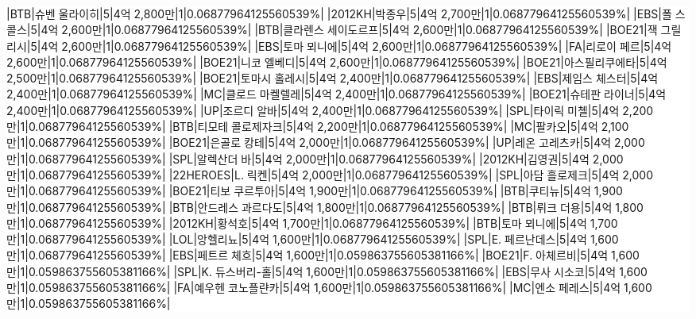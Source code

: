 |BTB|슈벤 울라이히|5|4억 2,800만|1|0.06877964125560539%|
|2012KH|박종우|5|4억 2,700만|1|0.06877964125560539%|
|EBS|폴 스콜스|5|4억 2,600만|1|0.06877964125560539%|
|BTB|클라렌스 세이도르프|5|4억 2,600만|1|0.06877964125560539%|
|BOE21|잭 그릴리시|5|4억 2,600만|1|0.06877964125560539%|
|EBS|토마 뫼니에|5|4억 2,600만|1|0.06877964125560539%|
|FA|리로이 페르|5|4억 2,600만|1|0.06877964125560539%|
|BOE21|니코 엘베디|5|4억 2,600만|1|0.06877964125560539%|
|BOE21|아스필리쿠에타|5|4억 2,500만|1|0.06877964125560539%|
|BOE21|토마시 홀레시|5|4억 2,400만|1|0.06877964125560539%|
|EBS|제임스 체스터|5|4억 2,400만|1|0.06877964125560539%|
|MC|클로드 마켈렐레|5|4억 2,400만|1|0.06877964125560539%|
|BOE21|슈테판 라이너|5|4억 2,400만|1|0.06877964125560539%|
|UP|조르디 알바|5|4억 2,400만|1|0.06877964125560539%|
|SPL|타이릭 미첼|5|4억 2,200만|1|0.06877964125560539%|
|BTB|티모테 콜로제자크|5|4억 2,200만|1|0.06877964125560539%|
|MC|팔카오|5|4억 2,100만|1|0.06877964125560539%|
|BOE21|은골로 캉테|5|4억 2,000만|1|0.06877964125560539%|
|UP|레온 고레츠카|5|4억 2,000만|1|0.06877964125560539%|
|SPL|알렉산더 바|5|4억 2,000만|1|0.06877964125560539%|
|2012KH|김영권|5|4억 2,000만|1|0.06877964125560539%|
|22HEROES|L. 릭켄|5|4억 2,000만|1|0.06877964125560539%|
|SPL|아담 흘로제크|5|4억 2,000만|1|0.06877964125560539%|
|BOE21|티보 쿠르투아|5|4억 1,900만|1|0.06877964125560539%|
|BTB|쿠티뉴|5|4억 1,900만|1|0.06877964125560539%|
|BTB|안드레스 과르다도|5|4억 1,800만|1|0.06877964125560539%|
|BTB|뤼크 더용|5|4억 1,800만|1|0.06877964125560539%|
|2012KH|황석호|5|4억 1,700만|1|0.06877964125560539%|
|BTB|토마 뫼니에|5|4억 1,700만|1|0.06877964125560539%|
|LOL|앙헬리뇨|5|4억 1,600만|1|0.06877964125560539%|
|SPL|E. 페르난데스|5|4억 1,600만|1|0.06877964125560539%|
|EBS|페트르 체흐|5|4억 1,600만|1|0.059863755605381166%|
|BOE21|F. 아체르비|5|4억 1,600만|1|0.059863755605381166%|
|SPL|K. 듀스버리-홀|5|4억 1,600만|1|0.059863755605381166%|
|EBS|무사 시소코|5|4억 1,600만|1|0.059863755605381166%|
|FA|예우헨 코노플랸카|5|4억 1,600만|1|0.059863755605381166%|
|MC|엔소 페레스|5|4억 1,600만|1|0.059863755605381166%|